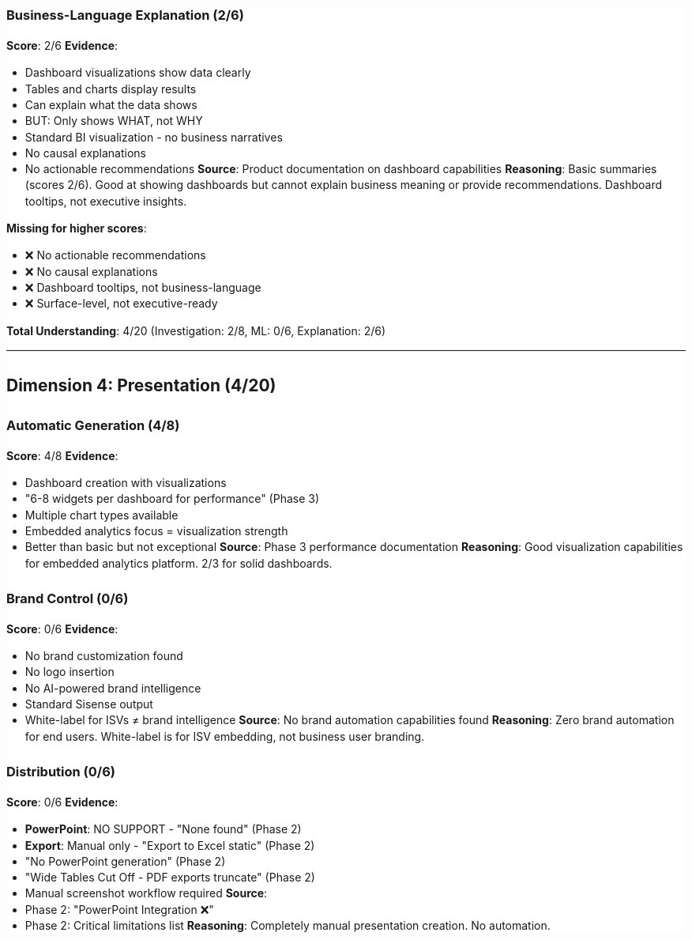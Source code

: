 ### Business-Language Explanation (2/6)
**Score**: 2/6
**Evidence**:
- Dashboard visualizations show data clearly
- Tables and charts display results
- Can explain what the data shows
- BUT: Only shows WHAT, not WHY
- Standard BI visualization - no business narratives
- No causal explanations
- No actionable recommendations
**Source**: Product documentation on dashboard capabilities
**Reasoning**: Basic summaries (scores 2/6). Good at showing dashboards but cannot explain business meaning or provide recommendations. Dashboard tooltips, not executive insights.

**Missing for higher scores**:
- ❌ No actionable recommendations
- ❌ No causal explanations
- ❌ Dashboard tooltips, not business-language
- ❌ Surface-level, not executive-ready

**Total Understanding**: 4/20 (Investigation: 2/8, ML: 0/6, Explanation: 2/6)

---

## Dimension 4: Presentation (4/20)

### Automatic Generation (4/8)
**Score**: 4/8
**Evidence**:
- Dashboard creation with visualizations
- "6-8 widgets per dashboard for performance" (Phase 3)
- Multiple chart types available
- Embedded analytics focus = visualization strength
- Better than basic but not exceptional
**Source**: Phase 3 performance documentation
**Reasoning**: Good visualization capabilities for embedded analytics platform. 2/3 for solid dashboards.

### Brand Control (0/6)
**Score**: 0/6
**Evidence**:
- No brand customization found
- No logo insertion
- No AI-powered brand intelligence
- Standard Sisense output
- White-label for ISVs ≠ brand intelligence
**Source**: No brand automation capabilities found
**Reasoning**: Zero brand automation for end users. White-label is for ISV embedding, not business user branding.

### Distribution (0/6)
**Score**: 0/6
**Evidence**:
- **PowerPoint**: NO SUPPORT - "None found" (Phase 2)
- **Export**: Manual only - "Export to Excel static" (Phase 2)
- "No PowerPoint generation" (Phase 2)
- "Wide Tables Cut Off - PDF exports truncate" (Phase 2)
- Manual screenshot workflow required
**Source**:
- Phase 2: "PowerPoint Integration ❌"
- Phase 2: Critical limitations list
**Reasoning**: Completely manual presentation creation. No automation.
